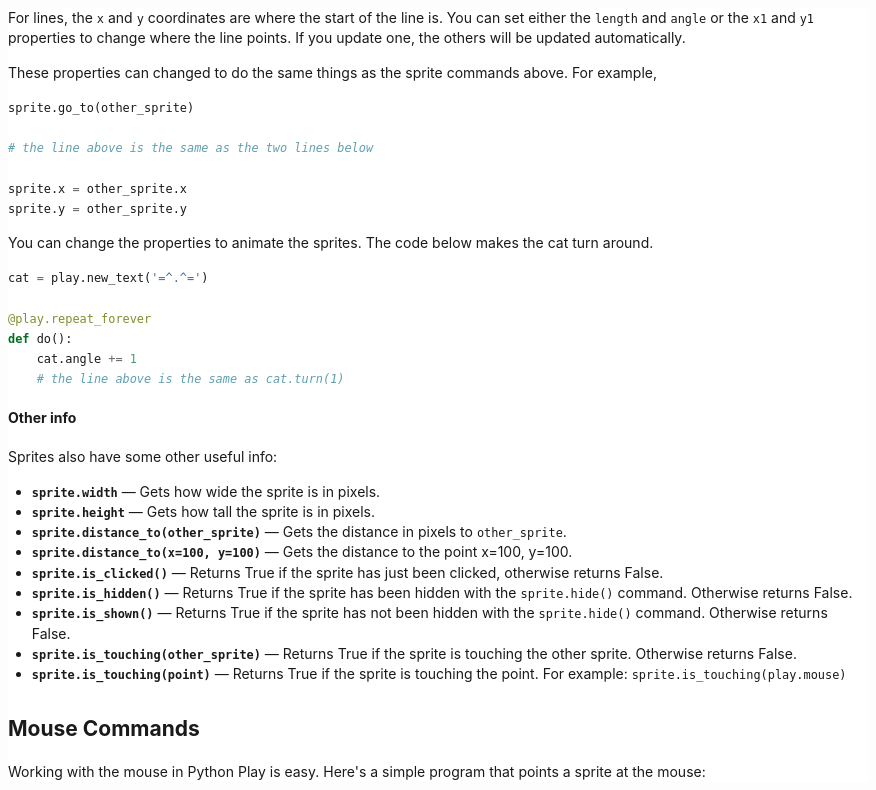 For lines, the `x` and `y` coordinates are where the start of the line is. You can set either the `length` and `angle` or the `x1` and `y1` properties to change where the line points. If you update one, the others will be updated automatically.



These properties can changed to do the same things as the sprite commands above. For example,

```python
sprite.go_to(other_sprite)

# the line above is the same as the two lines below

sprite.x = other_sprite.x
sprite.y = other_sprite.y
```

You can change the properties to animate the sprites. The code below makes the cat turn around.

```python
cat = play.new_text('=^.^=')

@play.repeat_forever
def do():
    cat.angle += 1
    # the line above is the same as cat.turn(1)
```




#### Other info

Sprites also have some other useful info:

- **`sprite.width`** — Gets how wide the sprite is in pixels.
- **`sprite.height`** — Gets how tall the sprite is in pixels.
- **`sprite.distance_to(other_sprite)`** — Gets the distance in pixels to `other_sprite`.
- **`sprite.distance_to(x=100, y=100)`** — Gets the distance to the point x=100, y=100.
- **`sprite.is_clicked()`** — Returns True if the sprite has just been clicked, otherwise returns False.
- **`sprite.is_hidden()`** — Returns True if the sprite has been hidden with the `sprite.hide()` command. Otherwise returns False.
- **`sprite.is_shown()`** — Returns True if the sprite has not been hidden with the `sprite.hide()` command. Otherwise returns False.
- **`sprite.is_touching(other_sprite)`** — Returns True if the sprite is touching the other sprite. Otherwise returns False.
- **`sprite.is_touching(point)`** — Returns True if the sprite is touching the point. For example: `sprite.is_touching(play.mouse)`







## Mouse Commands

Working with the mouse in Python Play is easy. Here's a simple program that points a sprite at the mouse:
